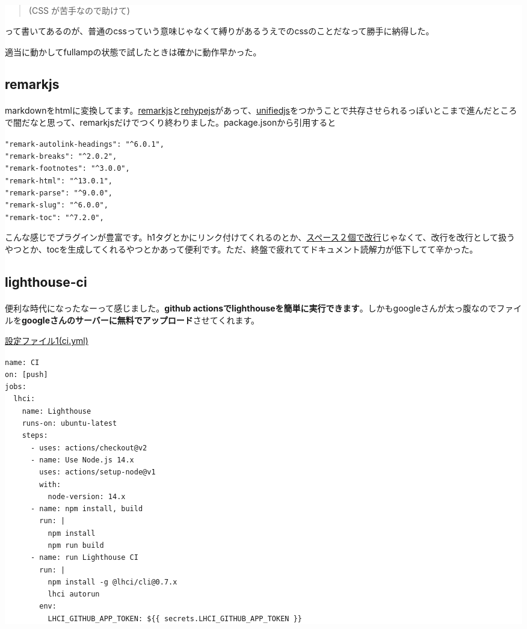>(CSS が苦手なので助けて)

って書いてあるのが、普通のcssっていう意味じゃなくて縛りがあるうえでのcssのことだなって勝手に納得した。

適当に動かしてfullampの状態で試したときは確かに動作早かった。

## remarkjs

markdownをhtmlに変換してます。[remarkjs](https://github.com/remarkjs/remark)と[rehypejs](https://github.com/rehypejs/rehype)があって、[unifiedjs](https://github.com/unifiedjs/unified)をつかうことで共存させられるっぽいとこまで進んだところで闇だなと思って、remarkjsだけでつくり終わりました。package.jsonから引用すると

```
"remark-autolink-headings": "^6.0.1",
"remark-breaks": "^2.0.2",
"remark-footnotes": "^3.0.0",
"remark-html": "^13.0.1",
"remark-parse": "^9.0.0",
"remark-slug": "^6.0.0",
"remark-toc": "^7.2.0",
```

こんな感じでプラグインが豊富です。h1タグとかにリンク付けてくれるのとか、[スペース２個で改行](https://stackoverflow.com/a/35179094)じゃなくて、改行を改行として扱うやつとか、tocを生成してくれるやつとかあって便利です。ただ、終盤で疲れててドキュメント読解力が低下してて辛かった。

## lighthouse-ci

便利な時代になったなーって感じました。**github actionsでlighthouseを簡単に実行できます**。しかもgoogleさんが太っ腹なのでファイルを**googleさんのサーバーに無料でアップロード**させてくれます。

[設定ファイル1(ci.yml)](https://github.com/kajirikajiri/jamstack-tech-blog/blob/c518b34b7558be0e0afd0184e1b80f788784052c/.github/workflows/ci.yml)

```
name: CI
on: [push]
jobs:
  lhci:
    name: Lighthouse
    runs-on: ubuntu-latest
    steps:
      - uses: actions/checkout@v2
      - name: Use Node.js 14.x
        uses: actions/setup-node@v1
        with:
          node-version: 14.x
      - name: npm install, build
        run: |
          npm install
          npm run build
      - name: run Lighthouse CI
        run: |
          npm install -g @lhci/cli@0.7.x
          lhci autorun
        env:
          LHCI_GITHUB_APP_TOKEN: ${{ secrets.LHCI_GITHUB_APP_TOKEN }}
```


[^1]: `<Box component="h1">`とか書くとh1タグとして使えますよすごくないですか。